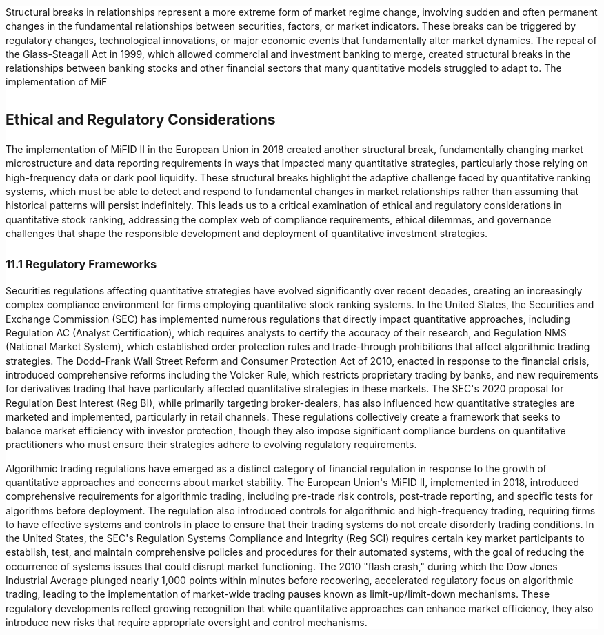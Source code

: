 Structural breaks in relationships represent a more extreme form of market regime change, involving sudden and often permanent changes in the fundamental relationships between securities, factors, or market indicators. These breaks can be triggered by regulatory changes, technological innovations, or major economic events that fundamentally alter market dynamics. The repeal of the Glass-Steagall Act in 1999, which allowed commercial and investment banking to merge, created structural breaks in the relationships between banking stocks and other financial sectors that many quantitative models struggled to adapt to. The implementation of MiF

## Ethical and Regulatory Considerations

The implementation of MiFID II in the European Union in 2018 created another structural break, fundamentally changing market microstructure and data reporting requirements in ways that impacted many quantitative strategies, particularly those relying on high-frequency data or dark pool liquidity. These structural breaks highlight the adaptive challenge faced by quantitative ranking systems, which must be able to detect and respond to fundamental changes in market relationships rather than assuming that historical patterns will persist indefinitely. This leads us to a critical examination of ethical and regulatory considerations in quantitative stock ranking, addressing the complex web of compliance requirements, ethical dilemmas, and governance challenges that shape the responsible development and deployment of quantitative investment strategies.

### 11.1 Regulatory Frameworks

Securities regulations affecting quantitative strategies have evolved significantly over recent decades, creating an increasingly complex compliance environment for firms employing quantitative stock ranking systems. In the United States, the Securities and Exchange Commission (SEC) has implemented numerous regulations that directly impact quantitative approaches, including Regulation AC (Analyst Certification), which requires analysts to certify the accuracy of their research, and Regulation NMS (National Market System), which established order protection rules and trade-through prohibitions that affect algorithmic trading strategies. The Dodd-Frank Wall Street Reform and Consumer Protection Act of 2010, enacted in response to the financial crisis, introduced comprehensive reforms including the Volcker Rule, which restricts proprietary trading by banks, and new requirements for derivatives trading that have particularly affected quantitative strategies in these markets. The SEC's 2020 proposal for Regulation Best Interest (Reg BI), while primarily targeting broker-dealers, has also influenced how quantitative strategies are marketed and implemented, particularly in retail channels. These regulations collectively create a framework that seeks to balance market efficiency with investor protection, though they also impose significant compliance burdens on quantitative practitioners who must ensure their strategies adhere to evolving regulatory requirements.

Algorithmic trading regulations have emerged as a distinct category of financial regulation in response to the growth of quantitative approaches and concerns about market stability. The European Union's MiFID II, implemented in 2018, introduced comprehensive requirements for algorithmic trading, including pre-trade risk controls, post-trade reporting, and specific tests for algorithms before deployment. The regulation also introduced controls for algorithmic and high-frequency trading, requiring firms to have effective systems and controls in place to ensure that their trading systems do not create disorderly trading conditions. In the United States, the SEC's Regulation Systems Compliance and Integrity (Reg SCI) requires certain key market participants to establish, test, and maintain comprehensive policies and procedures for their automated systems, with the goal of reducing the occurrence of systems issues that could disrupt market functioning. The 2010 "flash crash," during which the Dow Jones Industrial Average plunged nearly 1,000 points within minutes before recovering, accelerated regulatory focus on algorithmic trading, leading to the implementation of market-wide trading pauses known as limit-up/limit-down mechanisms. These regulatory developments reflect growing recognition that while quantitative approaches can enhance market efficiency, they also introduce new risks that require appropriate oversight and control mechanisms.

